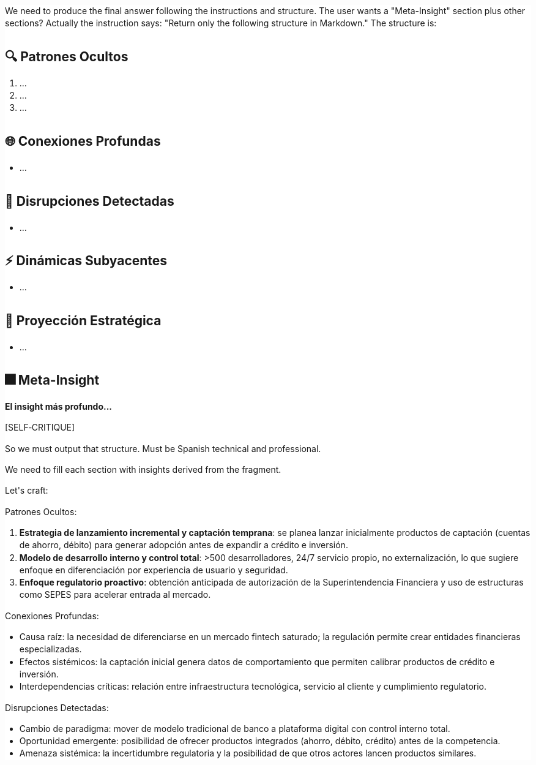 We need to produce the final answer following the instructions and structure. The user wants a "Meta-Insight" section plus other sections? Actually the instruction says: "Return only the following structure in Markdown." The structure is:

## 🔍 Patrones Ocultos
1. ...
2. ...
3. ...

## 🌐 Conexiones Profundas
- ...

## 🚀 Disrupciones Detectadas
- ...

## ⚡ Dinámicas Subyacentes
- ...

## 🔮 Proyección Estratégica
- ...

## 🎆 Meta-Insight
**El insight más profundo...**

[SELF‑CRITIQUE]

So we must output that structure. Must be Spanish technical and professional.

We need to fill each section with insights derived from the fragment.

Let's craft:

Patrones Ocultos:
1. **Estrategia de lanzamiento incremental y captación temprana**: se planea lanzar inicialmente productos de captación (cuentas de ahorro, débito) para generar adopción antes de expandir a crédito e inversión.
2. **Modelo de desarrollo interno y control total**: >500 desarrolladores, 24/7 servicio propio, no externalización, lo que sugiere enfoque en diferenciación por experiencia de usuario y seguridad.
3. **Enfoque regulatorio proactivo**: obtención anticipada de autorización de la Superintendencia Financiera y uso de estructuras como SEPES para acelerar entrada al mercado.

Conexiones Profundas:
- Causa raíz: la necesidad de diferenciarse en un mercado fintech saturado; la regulación permite crear entidades financieras especializadas.
- Efectos sistémicos: la captación inicial genera datos de comportamiento que permiten calibrar productos de crédito e inversión.
- Interdependencias críticas: relación entre infraestructura tecnológica, servicio al cliente y cumplimiento regulatorio.

Disrupciones Detectadas:
- Cambio de paradigma: mover de modelo tradicional de banco a plataforma digital con control interno total.
- Oportunidad emergente: posibilidad de ofrecer productos integrados (ahorro, débito, crédito) antes de la competencia.
- Amenaza sistémica: la incertidumbre regulatoria y la posibilidad de que otros actores lancen productos similares.
